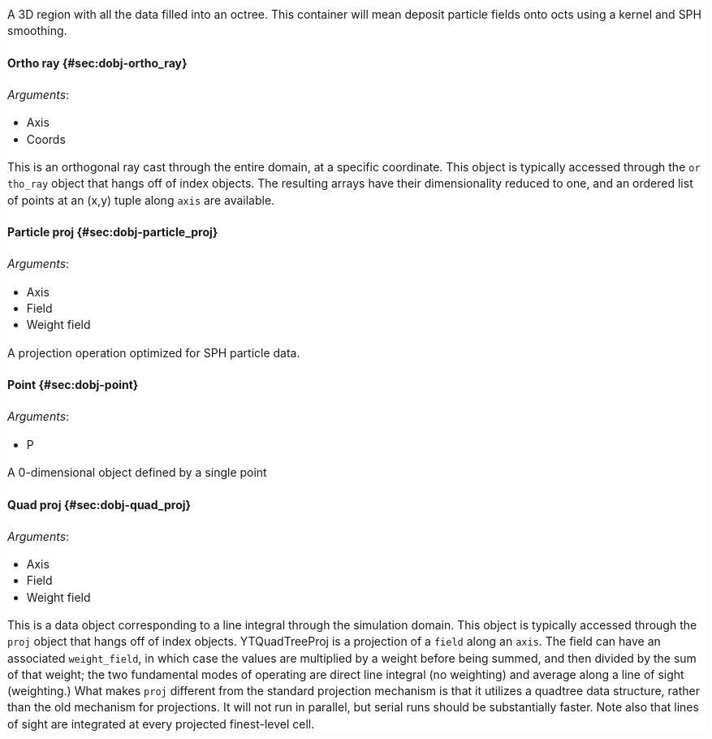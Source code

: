 A 3D region with all the data filled into an octree.  This container
will mean deposit particle fields onto octs using a kernel and SPH
smoothing.

#### Ortho ray {#sec:dobj-ortho_ray}

*Arguments*: 

 * Axis
 * Coords

This is an orthogonal ray cast through the entire domain, at a
specific coordinate.  This object is typically accessed through the
`ortho_ray` object that hangs off of index objects.  The resulting
arrays have their dimensionality reduced to one, and an ordered list
of points at an (x,y) tuple along `axis` are available.

#### Particle proj {#sec:dobj-particle_proj}

*Arguments*: 

 * Axis
 * Field
 * Weight field

A projection operation optimized for SPH particle data.

#### Point {#sec:dobj-point}

*Arguments*: 

 * P

A 0-dimensional object defined by a single point

#### Quad proj {#sec:dobj-quad_proj}

*Arguments*: 

 * Axis
 * Field
 * Weight field

This is a data object corresponding to a line integral through the
simulation domain.  This object is typically accessed through the
`proj` object that hangs off of index objects.  YTQuadTreeProj is a
projection of a `field` along an `axis`.  The field can have an
associated `weight_field`, in which case the values are multiplied by
a weight before being summed, and then divided by the sum of that
weight; the two fundamental modes of operating are direct line
integral (no weighting) and average along a line of sight (weighting.)
What makes `proj` different from the standard projection mechanism is
that it utilizes a quadtree data structure, rather than the old
mechanism for projections.  It will not run in parallel, but serial
runs should be substantially faster.  Note also that lines of sight
are integrated at every projected finest-level cell.
